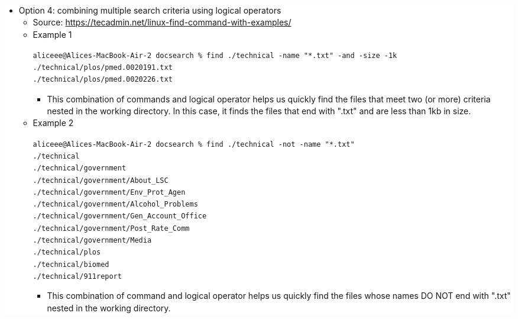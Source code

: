 - Option 4: combining multiple search criteria using logical operators
    - Source: https://tecadmin.net/linux-find-command-with-examples/
    - Example 1
        ```
        aliceee@Alices-MacBook-Air-2 docsearch % find ./technical -name "*.txt" -and -size -1k
        ./technical/plos/pmed.0020191.txt
        ./technical/plos/pmed.0020226.txt

        ```
        - This combination of commands and logical operator helps us quickly find the files that meet two (or more) criteria nested in the working directory. In this case, it finds the files that end with ".txt" and are less than 1kb in size. 
    - Example 2
        ```
        aliceee@Alices-MacBook-Air-2 docsearch % find ./technical -not -name "*.txt"
        ./technical
        ./technical/government
        ./technical/government/About_LSC
        ./technical/government/Env_Prot_Agen
        ./technical/government/Alcohol_Problems
        ./technical/government/Gen_Account_Office
        ./technical/government/Post_Rate_Comm
        ./technical/government/Media
        ./technical/plos
        ./technical/biomed
        ./technical/911report
        ```
        - This combination of command and logical operator helps us quickly find the files whose names DO NOT end with ".txt" nested in the working directory. 


